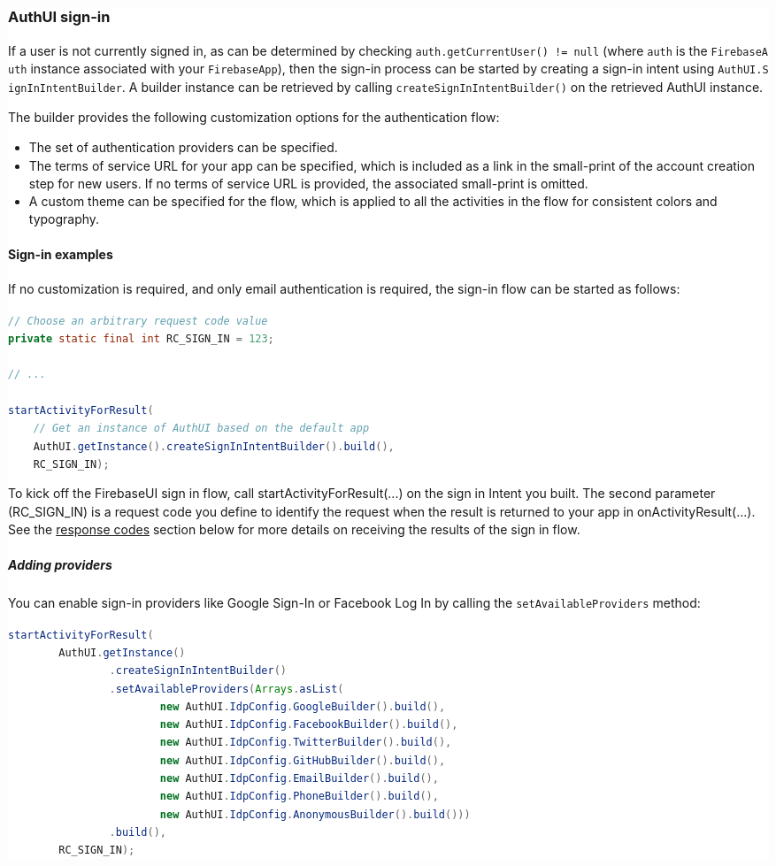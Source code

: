 ### AuthUI sign-in

If a user is not currently signed in, as can be determined by checking
`auth.getCurrentUser() != null` (where `auth` is the `FirebaseAuth` instance
associated with your `FirebaseApp`), then the sign-in process can be started by
creating a sign-in intent using `AuthUI.SignInIntentBuilder`. A builder instance
can be retrieved by calling `createSignInIntentBuilder()` on the retrieved
AuthUI instance.

The builder provides the following customization options for the authentication flow:

* The set of authentication providers can be specified.
* The terms of service URL for your app can be specified, which is included as
  a link in the small-print of the account creation step for new users. If no
  terms of service URL is provided, the associated small-print is omitted.
* A custom theme can be specified for the flow, which is applied to all the
  activities in the flow for consistent colors and typography.

#### Sign-in examples

If no customization is required, and only email authentication is required, the sign-in flow
can be started as follows:

```java
// Choose an arbitrary request code value
private static final int RC_SIGN_IN = 123;

// ...

startActivityForResult(
    // Get an instance of AuthUI based on the default app
    AuthUI.getInstance().createSignInIntentBuilder().build(),
    RC_SIGN_IN);
```

To kick off the FirebaseUI sign in flow, call startActivityForResult(...) on the sign in Intent you built.
The second parameter (RC_SIGN_IN) is a request code you define to identify the request when the result
is returned to your app in onActivityResult(...). See the [response codes](#response-codes) section below for more
details on receiving the results of the sign in flow.

##### Adding providers

You can enable sign-in providers like Google Sign-In or Facebook Log In by calling the
`setAvailableProviders` method:

```java
startActivityForResult(
        AuthUI.getInstance()
                .createSignInIntentBuilder()
                .setAvailableProviders(Arrays.asList(
                        new AuthUI.IdpConfig.GoogleBuilder().build(),
                        new AuthUI.IdpConfig.FacebookBuilder().build(),
                        new AuthUI.IdpConfig.TwitterBuilder().build(),
                        new AuthUI.IdpConfig.GitHubBuilder().build(),
                        new AuthUI.IdpConfig.EmailBuilder().build(),
                        new AuthUI.IdpConfig.PhoneBuilder().build(),
                        new AuthUI.IdpConfig.AnonymousBuilder().build()))
                .build(),
        RC_SIGN_IN);
```
